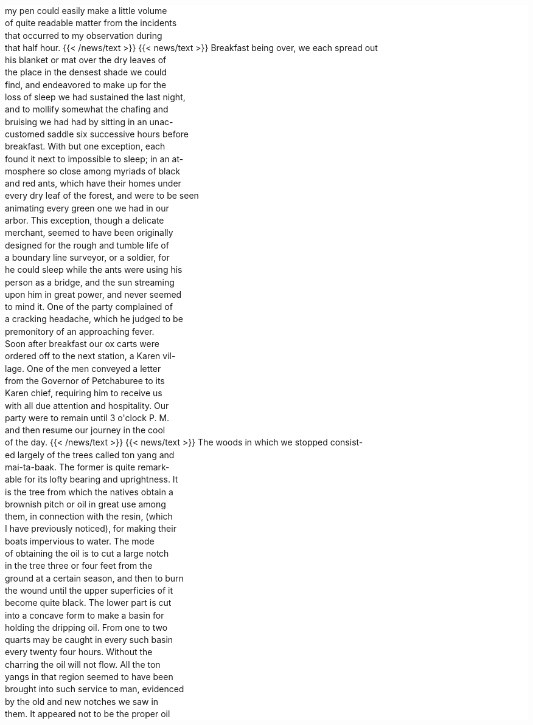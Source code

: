 my pen could easily make a little volume<br/>
of quite readable matter from the incidents<br/>
that occurred to my observation during<br/>
that half hour.
{{< /news/text >}}
{{< news/text >}}
Breakfast being over, we each spread out<br/>
his blanket or mat over the dry leaves of<br/>
the place in the densest shade we could<br/>
find, and endeavored to make up for the<br/>
loss of sleep we had sustained the last night,<br/>
and to mollify somewhat the chafing and<br/>
bruising we had had by sitting in an unac-<br/>
customed saddle six successive hours before<br/>
breakfast. With but one exception, each<br/>
found it next to impossible to sleep; in an at-<br/>
mosphere so close among myriads of black<br/>
and red ants, which have their homes under<br/>
every dry leaf of the forest, and were to be seen<br/>
animating every green one we had in our<br/>
arbor. This exception, though a delicate<br/>
merchant, seemed to have been originally<br/>
designed for the rough and tumble life of<br/>
a boundary line surveyor, or a soldier, for<br/>
he could sleep while the ants were using his<br/>
person as a bridge, and the sun streaming<br/>
upon him in great power, and never seemed<br/>
to mind it. One of the party complained of<br/>
a cracking headache, which he judged to be<br/>
premonitory of an approaching fever.<br/>
Soon after breakfast our ox carts were<br/>
ordered off to the next station, a Karen vil-<br/>
lage. One of the men conveyed a letter<br/>
from the Governor of Petchaburee to its<br/>
Karen chief, requiring him to receive us<br/>
with all due attention and hospitality. Our<br/>
party were to remain until 3 o'clock P. M.<br/>
and then resume our journey in the cool<br/>
of the day.
{{< /news/text >}}
{{< news/text >}}
The woods in which we stopped consist-<br/>
ed largely of the trees called ton yang and<br/>
mai-ta-baak. The former is quite remark-<br/>
able for its lofty bearing and uprightness. It<br/>
is the tree from which the natives obtain a<br/>
brownish pitch or oil in great use among<br/>
them, in connection with the resin, (which<br/>
I have previously noticed), for making their<br/>
boats impervious to water. The mode<br/>
of obtaining the oil is to cut a large notch<br/>
in the tree three or four feet from the<br/>
ground at a certain season, and then to burn<br/>
the wound until the upper superficies of it<br/>
become quite black. The lower part is cut<br/>
into a concave form to make a basin for<br/>
holding the dripping oil. From one to two<br/>
quarts may be caught in every such basin<br/>
every twenty four hours. Without the<br/>
charring the oil will not flow. All the ton<br/>
yangs in that region seemed to have been<br/>
brought into such service to man, evidenced<br/>
by the old and new notches we saw in<br/>
them. It appeared not to be the proper oil<br/>
